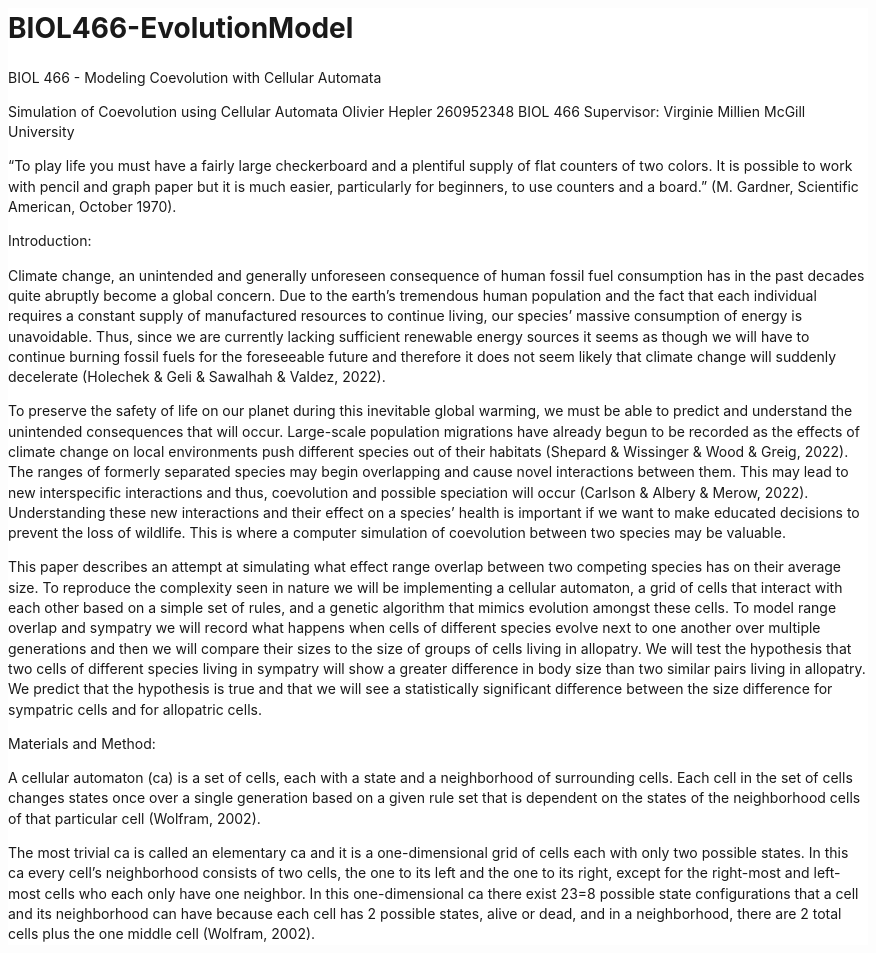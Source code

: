 # BIOL466-EvolutionModel
BIOL 466 - Modeling Coevolution with Cellular Automata

Simulation of Coevolution using Cellular Automata
Olivier Hepler 260952348
BIOL 466
Supervisor: Virginie Millien
McGill University
 
 
“To play life you must have a fairly large checkerboard and a plentiful supply of flat counters of two colors. It is possible to work with pencil and graph paper but it is much easier, particularly for beginners, to use counters and a board.” (M. Gardner, Scientific American, October 1970).

Introduction:

 Climate change, an unintended and generally unforeseen consequence of human fossil fuel consumption has in the past decades quite abruptly become a global concern. Due to the earth’s tremendous human population and the fact that each individual requires a constant supply of manufactured resources to continue living, our species’ massive consumption of energy is unavoidable. Thus, since we are currently lacking sufficient renewable energy sources it seems as though we will have to continue burning fossil fuels for the foreseeable future and therefore it does not seem likely that climate change will suddenly decelerate (Holechek & Geli & Sawalhah & Valdez, 2022).
 
To preserve the safety of life on our planet during this inevitable global warming, we must be able to predict and understand the unintended consequences that will occur. Large-scale population migrations have already begun to be recorded as the effects of climate change on local environments push different species out of their habitats (Shepard & Wissinger & Wood & Greig, 2022). The ranges of formerly separated species may begin overlapping and cause novel interactions between them. This may lead to new interspecific interactions and thus, coevolution and possible speciation will occur (Carlson & Albery & Merow, 2022). Understanding these new interactions and their effect on a species’ health is important if we want to make educated decisions to prevent the loss of wildlife. This is where a computer simulation of coevolution between two species may be valuable.

This paper describes an attempt at simulating what effect range overlap between two competing species has on their average size. To reproduce the complexity seen in nature we will be implementing a cellular automaton, a grid of cells that interact with each other based on a simple set of rules, and a genetic algorithm that mimics evolution amongst these cells. To model range overlap and sympatry we will record what happens when cells of different species evolve next to one another over multiple generations and then we will compare their sizes to the size of groups of cells living in allopatry. We will test the hypothesis that two cells of different species living in sympatry will show a greater difference in body size than two similar pairs living in allopatry. We predict that the hypothesis is true and that we will see a statistically significant difference between the size difference for sympatric cells and for allopatric cells.

Materials and Method:

A cellular automaton (ca) is a set of cells, each with a state and a neighborhood of surrounding cells. Each cell in the set of cells changes states once over a single generation based on a given rule set that is dependent on the states of the neighborhood cells of that particular cell (Wolfram, 2002).

The most trivial ca is called an elementary ca and it is a one-dimensional grid of cells each with only two possible states. In this ca every cell’s neighborhood consists of two cells, the one to its left and the one to its right, except for the right-most and left-most cells who each only have one neighbor. In this one-dimensional ca there exist 23=8 possible state configurations that a cell and its neighborhood can have because each cell has 2 possible states, alive or dead, and in a neighborhood, there are 2 total cells plus the one middle cell (Wolfram, 2002).   
  